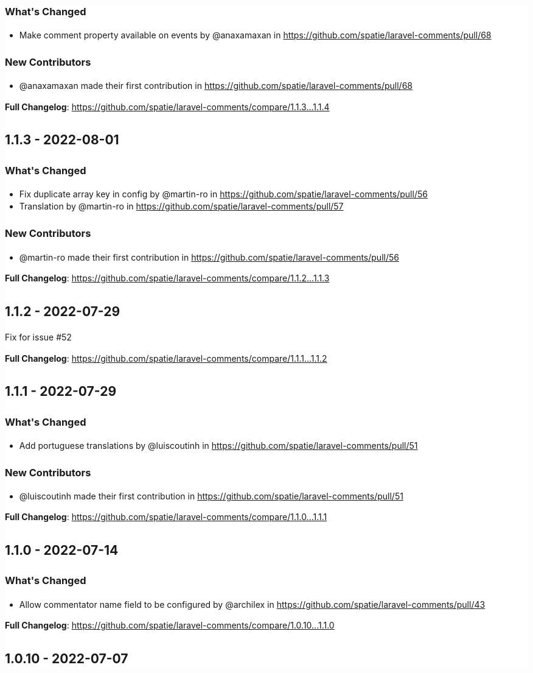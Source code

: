 ### What's Changed

- Make comment property available on events by @anaxamaxan in https://github.com/spatie/laravel-comments/pull/68

### New Contributors

- @anaxamaxan made their first contribution in https://github.com/spatie/laravel-comments/pull/68

**Full Changelog**: https://github.com/spatie/laravel-comments/compare/1.1.3...1.1.4

## 1.1.3 - 2022-08-01

### What's Changed

- Fix duplicate array key in config by @martin-ro in https://github.com/spatie/laravel-comments/pull/56
- Translation by @martin-ro in https://github.com/spatie/laravel-comments/pull/57

### New Contributors

- @martin-ro made their first contribution in https://github.com/spatie/laravel-comments/pull/56

**Full Changelog**: https://github.com/spatie/laravel-comments/compare/1.1.2...1.1.3

## 1.1.2 - 2022-07-29

Fix for issue #52

**Full Changelog**: https://github.com/spatie/laravel-comments/compare/1.1.1...1.1.2

## 1.1.1 - 2022-07-29

### What's Changed

- Add portuguese translations by @luiscoutinh in https://github.com/spatie/laravel-comments/pull/51

### New Contributors

- @luiscoutinh made their first contribution in https://github.com/spatie/laravel-comments/pull/51

**Full Changelog**: https://github.com/spatie/laravel-comments/compare/1.1.0...1.1.1

## 1.1.0 - 2022-07-14

### What's Changed

- Allow commentator name field to be configured by @archilex in https://github.com/spatie/laravel-comments/pull/43

**Full Changelog**: https://github.com/spatie/laravel-comments/compare/1.0.10...1.1.0

## 1.0.10 - 2022-07-07
